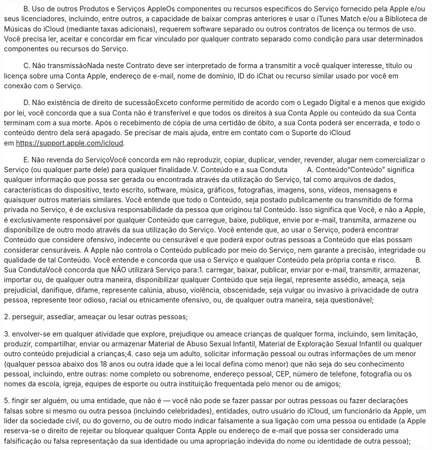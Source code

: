           B. Uso de outros Produtos e Serviços AppleOs componentes ou recursos específicos do Serviço fornecido pela Apple e/ou seus licenciadores, incluindo, entre outros, a capacidade de baixar compras anteriores e usar o iTunes Match e/ou a Biblioteca de Músicas do iCloud (mediante taxas adicionais), requerem software separado ou outros contratos de licença ou termos de uso. Você precisa ler, aceitar e concordar em ficar vinculado por qualquer contrato separado como condição para usar determinados componentes ou recursos do Serviço.

          C. Não transmissãoNada neste Contrato deve ser interpretado de forma a transmitir a você qualquer interesse, título ou licença sobre uma Conta Apple, endereço de e\-mail, nome de domínio, ID do iChat ou recurso similar usado por você em conexão com o Serviço.

          D. Não existência de direito de sucessãoExceto conforme permitido de acordo com o Legado Digital e a menos que exigido por lei, você concorda que a sua Conta não é transferível e que todos os direitos à sua Conta Apple ou conteúdo da sua Conta terminam com a sua morte. Após o recebimento de cópia de uma certidão de óbito, a sua Conta poderá ser encerrada, e todo o conteúdo dentro dela será apagado. Se precisar de mais ajuda, entre em contato com o Suporte do iCloud em https://support.apple.com/icloud.

          E. Não revenda do ServiçoVocê concorda em não reproduzir, copiar, duplicar, vender, revender, alugar nem comercializar o Serviço (ou qualquer parte dele) para qualquer finalidade.V. Conteúdo e a sua Conduta          A. Conteúdo“Conteúdo” significa qualquer informação que possa ser gerada ou encontrada através da utilização do Serviço, tal como arquivos de dados, características do dispositivo, texto escrito, software, música, gráficos, fotografias, imagens, sons, vídeos, mensagens e quaisquer outros materiais similares. Você entende que todo o Conteúdo, seja postado publicamente ou transmitido de forma privada no Serviço, é de exclusiva responsabilidade da pessoa que originou tal Conteúdo. Isso significa que Você, e não a Apple, é exclusivamente responsável por qualquer Conteúdo que carregue, baixe, publique, envie por e\-mail, transmita, armazene ou disponibilize de outro modo através da sua utilização do Serviço. Você entende que, ao usar o Serviço, poderá encontrar Conteúdo que considere ofensivo, indecente ou censurável e que poderá expor outras pessoas a Conteúdo que elas possam considerar censuráveis. A Apple não controla o Conteúdo publicado por meio do Serviço, nem garante a precisão, integridade ou qualidade de tal Conteúdo. Você entende e concorda que usa o Serviço e qualquer Conteúdo pela própria conta e risco.          B. Sua CondutaVocê concorda que NÃO utilizará Serviço para:1\. carregar, baixar, publicar, enviar por e\-mail, transmitir, armazenar, importar ou, de qualquer outra maneira, disponibilizar qualquer Conteúdo que seja ilegal, represente assédio, ameaça, seja prejudicial, danifique, difame, represente calúnia, abuso, violência, obscenidade, seja vulgar ou invasivo à privacidade de outra pessoa, represente teor odioso, racial ou etnicamente ofensivo, ou, de qualquer outra maneira, seja questionável;

2\. perseguir, assediar, ameaçar ou lesar outras pessoas;

3\. envolver\-se em qualquer atividade que explore, prejudique ou ameace crianças de qualquer forma, incluindo, sem limitação, produzir, compartilhar, enviar ou armazenar Material de Abuso Sexual Infantil, Material de Exploração Sexual Infantil ou qualquer outro conteúdo prejudicial a crianças;4\. caso seja um adulto, solicitar informação pessoal ou outras informações de um menor (qualquer pessoa abaixo dos 18 anos ou outra idade que a lei local defina como menor) que não seja do seu conhecimento pessoal, incluindo, entre outras: nome completo ou sobrenome, endereço pessoal, CEP, número de telefone, fotografia ou os nomes da escola, igreja, equipes de esporte ou outra instituição frequentada pelo menor ou de amigos;

5\. fingir ser alguém, ou uma entidade, que não é — você não pode se fazer passar por outras pessoas ou fazer declarações falsas sobre si mesmo ou outra pessoa (incluindo celebridades), entidades, outro usuário do iCloud, um funcionário da Apple, um líder da sociedade civil, ou do governo, ou de outro modo indicar falsamente a sua ligação com uma pessoa ou entidade (a Apple reserva\-se o direito de rejeitar ou bloquear qualquer Conta Apple ou endereço de e\-mail que possa ser considerado uma falsificação ou falsa representação da sua identidade ou uma apropriação indevida do nome ou identidade de outra pessoa);
